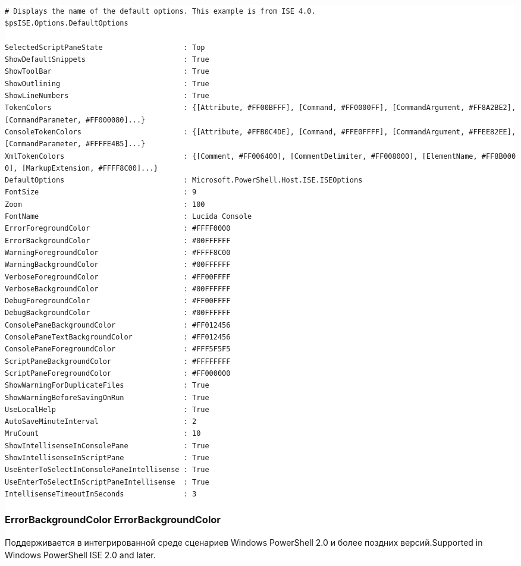 ```
# Displays the name of the default options. This example is from ISE 4.0.
$psISE.Options.DefaultOptions

SelectedScriptPaneState                   : Top
ShowDefaultSnippets                       : True
ShowToolBar                               : True
ShowOutlining                             : True
ShowLineNumbers                           : True
TokenColors                               : {[Attribute, #FF00BFFF], [Command, #FF0000FF], [CommandArgument, #FF8A2BE2], [CommandParameter, #FF000080]...}
ConsoleTokenColors                        : {[Attribute, #FFB0C4DE], [Command, #FFE0FFFF], [CommandArgument, #FFEE82EE], [CommandParameter, #FFFFE4B5]...}
XmlTokenColors                            : {[Comment, #FF006400], [CommentDelimiter, #FF008000], [ElementName, #FF8B0000], [MarkupExtension, #FFFF8C00]...}
DefaultOptions                            : Microsoft.PowerShell.Host.ISE.ISEOptions
FontSize                                  : 9
Zoom                                      : 100
FontName                                  : Lucida Console
ErrorForegroundColor                      : #FFFF0000
ErrorBackgroundColor                      : #00FFFFFF
WarningForegroundColor                    : #FFFF8C00
WarningBackgroundColor                    : #00FFFFFF
VerboseForegroundColor                    : #FF00FFFF
VerboseBackgroundColor                    : #00FFFFFF
DebugForegroundColor                      : #FF00FFFF
DebugBackgroundColor                      : #00FFFFFF
ConsolePaneBackgroundColor                : #FF012456
ConsolePaneTextBackgroundColor            : #FF012456
ConsolePaneForegroundColor                : #FFF5F5F5
ScriptPaneBackgroundColor                 : #FFFFFFFF
ScriptPaneForegroundColor                 : #FF000000
ShowWarningForDuplicateFiles              : True
ShowWarningBeforeSavingOnRun              : True
UseLocalHelp                              : True
AutoSaveMinuteInterval                    : 2
MruCount                                  : 10
ShowIntellisenseInConsolePane             : True
ShowIntellisenseInScriptPane              : True
UseEnterToSelectInConsolePaneIntellisense : True
UseEnterToSelectInScriptPaneIntellisense  : True
IntellisenseTimeoutInSeconds              : 3

```

###  <span data-ttu-id="ed08f-210"><a name="ebc"></a> ErrorBackgroundColor</span><span class="sxs-lookup"><span data-stu-id="ed08f-210"><a name="ebc"></a> ErrorBackgroundColor</span></span>
  <span data-ttu-id="ed08f-211">Поддерживается в интегрированной среде сценариев Windows PowerShell 2.0 и более поздних версий.</span><span class="sxs-lookup"><span data-stu-id="ed08f-211">Supported in Windows PowerShell ISE 2.0 and later.</span></span>
